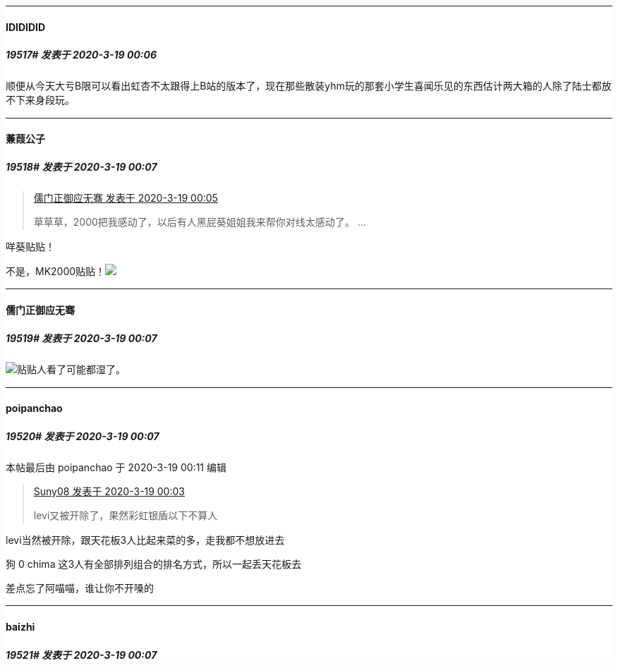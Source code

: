 -----

####  IDIDIDID  
##### 19517#       发表于 2020-3-19 00:06


顺便从今天大亏B限可以看出虹杏不太跟得上B站的版本了，现在那些散装yhm玩的那套小学生喜闻乐见的东西估计两大箱的人除了陆士都放不下来身段玩。


-----

####  蒹葭公子  
##### 19518#       发表于 2020-3-19 00:07


<blockquote><a href="httphttps://bbs.saraba1st.com/2b/forum.php?mod=redirect&amp;goto=findpost&amp;pid=46793024&amp;ptid=1907975" target="_blank">儒门正御应无骞 发表于 2020-3-19 00:05</a>

草草草，2000把我感动了，以后有人黑屁葵姐姐我来帮你对线太感动了。 ...</blockquote>
咩葵贴贴！

不是，MK2000贴贴！<img src="https://static.saraba1st.com/image/smiley/face2017/072.png" referrerpolicy="no-referrer">


-----

####  儒门正御应无骞  
##### 19519#       发表于 2020-3-19 00:07


<img src="https://static.saraba1st.com/image/smiley/face2017/067.png" referrerpolicy="no-referrer">贴贴人看了可能都湿了。


-----

####  poipanchao  
##### 19520#       发表于 2020-3-19 00:07


 本帖最后由 poipanchao 于 2020-3-19 00:11 编辑 
<blockquote><a href="httphttps://bbs.saraba1st.com/2b/forum.php?mod=redirect&amp;goto=findpost&amp;pid=46792971&amp;ptid=1907975" target="_blank">Suny08 发表于 2020-3-19 00:03</a>

levi又被开除了，果然彩虹银盾以下不算人</blockquote>
levi当然被开除，跟天花板3人比起来菜的多，走我都不想放进去

狗 0 chima 这3人有全部排列组合的排名方式，所以一起丢天花板去


差点忘了阿喵喵，谁让你不开嗓的


-----

####  baizhi  
##### 19521#       发表于 2020-3-19 00:07

